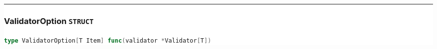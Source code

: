 
***
<span id="struct_ValidatorOption"></span>
### ValidatorOption `STRUCT`

```go
type ValidatorOption[T Item] func(validator *Validator[T])
```
